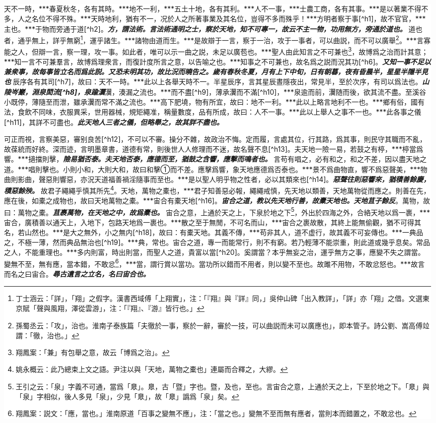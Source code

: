 [^g5]: 
    + 陳奐云：「伎」者，「忮」之假借，馬融注論語子罕篇曰：「忮，害也。」
    + 李哲明云：此當云「憂則伎苛，伎苛所以險政」。上「所以」字蓋涉下而衍。「伎」，事也；「苛」，煩也。治事煩苛，政之險由此矣。「險政」對上「易政」言。
    + 翔鳳案：説文：「伎，與也。詩曰：『𥷤人伎忒。』」今詩作「忮」，傳曰：「害也。」説文「忮，很也」，與「苛」義近。「伎」無訓「事」者，此李之臆説也。文從字順，無衍文。

[^g6]: 
    + 王念孫云:「言」字涉下文「言中正以蓄慎也」而衍。此復述上文「讂充末衡易政利民」之語，不當有「言」字。
    + 翔鳳案：「讂充末衡」爲古語，二「言」字皆釋古語。如「左操五音，右執五味，此言君臣之分也」，是其例王。説誤。

[^g7]: 
    + 張佩綸云：「蓄」當作「審」。
    + 翔鳳案：説文：「蓄，積也。」「蓄慎」猶言處心積慮，非誤字。

[^g8]: 
    + 金廷桂云：「立」字疑「工」字之誤。「樂工優美」即下文「美色淫聲」也。
    + 張佩綸云：「優美」當作「優笑」，小匡及齊語「優笑在前」。
    + 姚永概云：「立」字不辭。古「私」字作「厶」，後人不知，誤改爲「立」耳。所樂、所私、所優、所美皆便辟佞幸之人也，而常邇之，故足以亡國。
    + 翔鳳案：霸形：「桓公起行筍虡之間，管子從至大鐘之西。桓公南面而立，管仲北鄉對之。大鐘鳴。」「立」爲古「位」字，見前。樂懸有位，故曰「通其樂立優美」，諸説均誤。

[^g9]: 
    + 安井衡云：「解」、「懈」、「失」、「佚」，古皆通用。
    + 翔凰案：安井説是，證已見前。

[^g10]: 孫蜀丞云：莊子天下篇「施存雄而無術」，釋文引司馬彪注云：「意在勝人而無道理之術。」莊子之「存雄」，即管子之「予雄」也。

[^g11]: 
    + 王引之云：「心怨」當爲「懟怨」。上文曰「萬民懟怨」，又曰「煩亂以亡其國家」，此文即承上言之。
    + 翔鳳案：穀梁莊三十一年傅「力盡則懟」，注：「恚恨也。」厚斂則懟怨，煩亂則心怨，輕重不同。王不分輕重，非是。

[^g12]: 
    + 王引之云：當從上文作「可浮可沈」。「沈」與「深」爲韻。
    + 翔鳳案：文本無韻，何以用韻？王氏未深察，故有此失。

[^g13]: 
    + 于省吾云：「指」應讀作稽。「稽」猶計也。内業篇「此稽不遠」，即此指不遠。書西伯戡黎「指乃功」，即稽乃功。周禮大司馬「簡稽鄉民」，注：「『稽』猶計也。」「計意」與「要功」文正相對。下文「故博爲之治而計其意」，是其證。
    + 翔鳳案：爾雅釋言：「指，示也。」淺深、浮沈、曲直、言默，可示其意，非人稽之也。




天不一時，***春夏秋冬，各有其時。***地不一利，***五土十地，各有其利。***人不一事，***士農工商，各有其事。***是以著業不得不多，人之名位不得不殊。***天時地利，猶有不一，况於人之所著事業及其名位，豈得不多而殊乎！***方明者察于事[^h1]，故不官官，***主也。***于物而旁通于道[^h2]。***方，謂法術。言法術通明之士，察於天地，知不可專一，故云不主一物，功用無方，旁通於道也。***
道也者，通乎無上，詳乎無窮[^h3]，運乎諸生。***諸物由道而生。***是故辯于一言，察于一治，攻于一事者，可以曲説，而不可以廣舉[^h4]。***言寡能之人，但辯一言，察一理，攻一事。如此者，唯可以示一曲之説，未足以廣苞也。***聖人由此知言之不可兼也[^h5]，故博爲之治而計其意；***知一言不可兼羣言，故博爲理衆言，而復計度所言之意，以告喻之也。***知事之不可兼也，故名爲之説而況其功[^h6]。***又知一事不足以兼衆事，故每事皆立名而爲此説。又恐未明其功，故比況而曉告之。***歲有春秋冬夏，月有上下中旬，日有朝暮，夜有昏晨半，星***星半隱半見也***
辰序各有其司[^h7]，故曰：天不一時。***此以上各舉天時不一。半星辰序，言其星辰晝隱夜出，常見半，至於次序，有司以爲法也。***山陵岑巖，淵泉閎流[^h8]，泉踰瀷***瀷，湊漏之流也。***而不盡[^h9]，薄承瀷而不滿[^h10]，***泉逾而前，瀷随而後，欲其流不盡。至溪谷小既停，薄隨至而泄，雖承瀷而常不滿之流也。***高下肥墝，物有所宜，故曰：地不一利。***此以上略言地利不一也。***鄉有俗，國有法，食飲不同味，衣服異采，世用器械，規矩繩准，稱量數度，品有所成，故曰：人不一事。***此以上舉人之事不一也。***此各事之儀[^h11]，其詳不可盡也。***此天地人三者之儀，但略舉之，故其詳不盡也。***



可正而視，言察美惡，審别良苦[^h12]，不可以不審。操分不雜，故政治不悔。定而履，言處其位，行其路，爲其事，則民守其職而不亂，故葆統而好終。深而迹，言明墨章書，道德有常，則後世人人修理而不迷，故名聲不息[^h13]。夫天地一險一易，若鼓之有楟，***楟當爲響。***擿擋則擊，***險易猶否泰。夫天地否泰，應德而至，猶鼓之含響，應擊而鳴者也。***
言苟有唱之，必有和之，和之不差，因以盡天地之道。***唱則擊也。小則小和，大則大和，故曰和擊①而不差。應擊爲響，象天地應德爲否泰也。***景不爲曲物直，響不爲惡聲美，***物曲則影曲，聲惡則響惡，亦況天道福善禍淫隨事而至也。***是以聖人明乎物之性者，必以其類來也[^h14]。***惡聲往則惡響來，猶積善餘慶，積惡餘殃。***
故君子繩繩乎慎其所先[^h15]。天地，萬物之橐也，***君子知善惡必報，繩繩戒慎，先天地以類善，天地萬物從而應之。則善在先，應在後，如橐之成物也，故曰天地萬物之橐。***宙合有橐天地[^h16]。***宙合之道，教以先天地行善，故橐天地也。***天地苴***子餘反***。萬物，故曰：萬物之橐。***苴裹萬物，在天地之中，故爲橐也。***
宙合之意，上通於天之上，下泉於地之下[^h17]，外出於四海之外，合絡天地以爲一裹，***宙合，廣積善以通天上，入地下，包路天地爲一裹也。***散之至于無閒，不可名而山，***宙合之裹故散，其終上能無偷觀，猶不可得其名，若山然也。***是大之無外，小之無内[^h18]，故曰：有橐天地。其義不傳，***苟非其人，道不虚行，故其義不可妄傳也。***一典品之，不極一薄，然而典品無治也[^h19]。***典，常也。宙合之道，專一而能常行，則不有窮。若乃輕薄不能崇重，則此道或幾乎息矣。常品之人，不能重理也。***多内則富，時出則當，而聖人之道，貴富以當[^h20]。奚謂當？本乎無妄之治，運乎無方之事，應變不失之謂當。變無不至，無有應，當本錯，不敢忿[^h21]，***當，謂行賞以當功。當功所以錯而不用者，則以變不至也。故雎不用物，不敢忿怒也。***故言而名之曰宙合。***尋古遺言之立名，名曰宙合也。***


[^a7]: 翔鳳案：「度」爲忖度，「大度」則立儀。「度」、「儀」叶。「儀」讀俄。「覺」、「卧」叶，「晦」、「明」叶，「放」、「堯」叶。「晦」從每聲。「我們」，元曲作「我每」。從每聲之字有「敏」，榖梁「晦冥也」，「晦」音同昏。
[^a8]: 翔鳳案：「監」訓臨下，通「闞」。春秋傅「闞止」，史記田世家作「監止」。「闞」訓下視，則「毋監于讒」爲毋聽下屬之讒言也。
[^a12]: 劉績云：「十一舉目」當在「人不一事」下。
[^a13]: 劉績云：「十二舉目」當在「則擊」下。
[^a15]: 翔鳳案：石一參云：「囊之無底者曰橐。萬物生存於天地之間，猶處於囊橐之内，而宙合又包括古今言之，故曰『又橐天地』，以天地又遞相變化於古往今來中也。『有』與『又』通。」石説近是。下文「宙合之意，上通於天之上，下泉於地之下，外出於四海之外，合絡天地以爲一裹」，不包括時間，此其小誤也。石説宙合爲經言笫一，不免妄改，然重視宙合爲一書關鍵，識力勝人一籌。
[^b7]: 翔鳳案：謂君失政則陰陽失調，詳幼官、五行二篇。
[^b8]: 孫蜀丞云：荀子正名篇注：「能猶得也。」
[^c2]: 翔鳳案：五方各有佐，如東方之佐句芒，西方之佐蓐收，故不稱「相」而稱「佐」。亦見淮南天文訓。古本改「佐」爲「相」，謬極。
[^d2]: 丁士涵云：釋名曰：「陽，揚也。氣在外發揚也。」大戴禮文王官人篇「攷其陰陽」，盧辯注曰：「陰陽，猶隱顯也。」「陽」主顯揚爲義，與下文「陰」字相對。
[^d4]: 王念孫云：「辟之」之「辟」讀曰餐，下屬爲句，「也」字後人所加。(後人讀「辟」爲「賢者辟世」之「辟」，而誤以爲承上之詞，故於「辟」之下加「也」字。)
[^e5]: 翔鳳案：「絶而無交」，與外界斷絶來往，不取名，但取實。
[^e6]: 孫星衍云：「惠」與「慧」通。
[^e13]: 翔鳳案：房注：「堯子丹朱，慢而不恭，故曰敖。」「傲」爲性情，非即丹朱，此不可通者。何爾鈞云：「書益稷篇無『丹朱敖」，王伯厚謂『即丹朱」。兩名連舉，於文義似爲不倫。奡者，堯庶子九人之一，朱駿聲之説不爲無見。考路史：『初取富宜氏曰皇，生朱驁，狠媢，堯兄弟爲鬩，嚚訟嫚遊而朋淫。』蓋惟其驁狠，所以兄弟爲鬩；惟其嫚游，所以兄弟朋淫。意當時庶子九人中，惟奡之凶德實類丹朱，故堯舉以告舜。而管子宙合篇亦云『若敖之在堯也』。且本經下文云『朋淫於家』，朱與奡非兄弟，何以云『於家』乎？古人以父子相繼曰世，朱與奡非皆堯子，何以云『殄厥世』乎？」何言是也。朱引吕覽去私篇「堯有子十人」，求人篇「妻以二女，臣以十子」。孟子言「以九男事舜」，淮南泰族亦云「堯屬舜以九子」，則胤子朱不在數中。敖爲人名。
[^f3]: 翔鳳案：廣雅釋詁一：「數，貴也。」列子周穆王：「後世其追數吾過乎？」
[^f11]: 尹桐陽云：淮南道應：「大人之行不掩以繩，至所極而已矣。此筦子所謂梟飛而准繩者。」「枭」即「烏」。
[^h3]: 丁士涵云：「詳」，「翔」之假字。漢書西域傅「上翔實」，注：「『翔』與『詳』同，」吳仲山碑「出入教詳」，「詳」亦「翔」之借。文選東京賦「聲與風翔，澤從雲游」，注：「『翔』、『游』皆行也。」
[^h4]: 孫蜀丞云：「攻」，治也。淮南子泰族篇「夫徹於一事，察於一辭，審於一技，可以曲説而未可以廣應也」，即本管子。詩公劉、嵩高傅竝謂：「徹，治也。」
[^h5]: 翔鳳案：「兼」有包舉之意，故云「博爲之治」。
[^h15]: 姚永概云：此乃總束上文之語。尹注以與「天地，萬物之橐也」連屬而合釋之，大繆。
[^h17]: 王引之云：「泉」字義不可通，當爲「臮」。臮，古「暨」字也。暨，及也，至也。言宙合之意，上通於天之上，下至於地之下。「臮」與「泉」字相似，後人多見「泉」，少見「臮」，故「臮」譌爲「泉」矣。
[^h21]: 翔鳳案：説文：「應，當也。」淮南原道「百事之變無不應」，注：「當之也。」變無不至而無有應者，當則本而錯置之，不敢忿也。